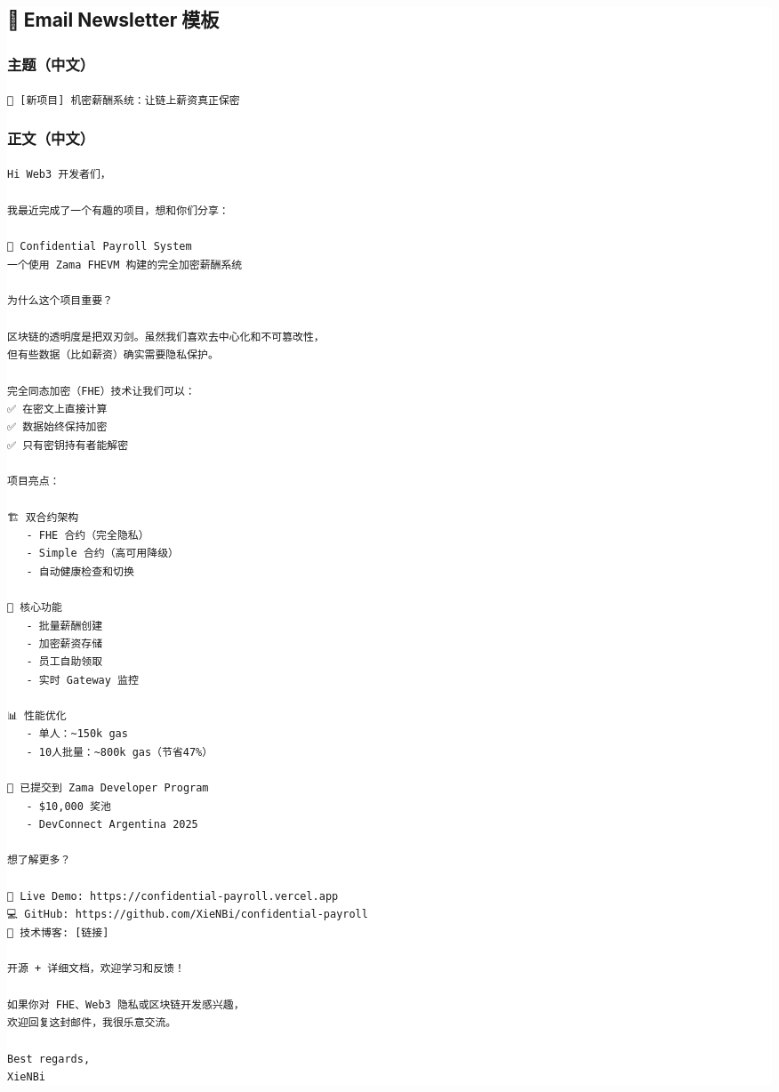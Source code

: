 
## 📧 Email Newsletter 模板

### 主题（中文）

```
🔐 [新项目] 机密薪酬系统：让链上薪资真正保密
```

### 正文（中文）

```
Hi Web3 开发者们，

我最近完成了一个有趣的项目，想和你们分享：

🎯 Confidential Payroll System
一个使用 Zama FHEVM 构建的完全加密薪酬系统

为什么这个项目重要？

区块链的透明度是把双刃剑。虽然我们喜欢去中心化和不可篡改性，
但有些数据（比如薪资）确实需要隐私保护。

完全同态加密（FHE）技术让我们可以：
✅ 在密文上直接计算
✅ 数据始终保持加密
✅ 只有密钥持有者能解密

项目亮点：

🏗️ 双合约架构
   - FHE 合约（完全隐私）
   - Simple 合约（高可用降级）
   - 自动健康检查和切换

💎 核心功能
   - 批量薪酬创建
   - 加密薪资存储
   - 员工自助领取
   - 实时 Gateway 监控

📊 性能优化
   - 单人：~150k gas
   - 10人批量：~800k gas（节省47%）

🎯 已提交到 Zama Developer Program
   - $10,000 奖池
   - DevConnect Argentina 2025

想了解更多？

🔗 Live Demo: https://confidential-payroll.vercel.app
💻 GitHub: https://github.com/XieNBi/confidential-payroll
📝 技术博客: [链接]

开源 + 详细文档，欢迎学习和反馈！

如果你对 FHE、Web3 隐私或区块链开发感兴趣，
欢迎回复这封邮件，我很乐意交流。

Best regards,
XieNBi

```